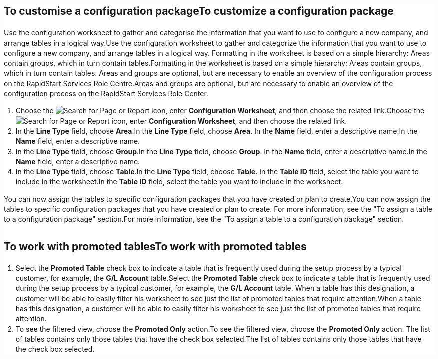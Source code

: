 ## <a name="to-customize-a-configuration-package"></a><span data-ttu-id="a5029-180">To customise a configuration package</span><span class="sxs-lookup"><span data-stu-id="a5029-180">To customize a configuration package</span></span>
<span data-ttu-id="a5029-181">Use the configuration worksheet to gather and categorise the information that you want to use to configure a new company, and arrange tables in a logical way.</span><span class="sxs-lookup"><span data-stu-id="a5029-181">Use the configuration worksheet to gather and categorize the information that you want to use to configure a new company, and arrange tables in a logical way.</span></span> <span data-ttu-id="a5029-182">Formatting in the worksheet is based on a simple hierarchy: Areas contain groups, which in turn contain tables.</span><span class="sxs-lookup"><span data-stu-id="a5029-182">Formatting in the worksheet is based on a simple hierarchy: Areas contain groups, which in turn contain tables.</span></span> <span data-ttu-id="a5029-183">Areas and groups are optional, but are necessary to enable an overview of the configuration process on the RapidStart Services Role Centre.</span><span class="sxs-lookup"><span data-stu-id="a5029-183">Areas and groups are optional, but are necessary to enable an overview of the configuration process on the RapidStart Services Role Center.</span></span>

1.  <span data-ttu-id="a5029-184">Choose the ![Search for Page or Report](media/ui-search/search_small.png "Search for Page or Report icon") icon, enter **Configuration Worksheet**, and then choose the related link.</span><span class="sxs-lookup"><span data-stu-id="a5029-184">Choose the ![Search for Page or Report](media/ui-search/search_small.png "Search for Page or Report icon") icon, enter **Configuration Worksheet**, and then choose the related link.</span></span>  
2.  <span data-ttu-id="a5029-185">In the **Line Type** field, choose **Area**.</span><span class="sxs-lookup"><span data-stu-id="a5029-185">In the **Line Type** field, choose **Area**.</span></span> <span data-ttu-id="a5029-186">In the **Name** field, enter a descriptive name.</span><span class="sxs-lookup"><span data-stu-id="a5029-186">In the **Name** field, enter a descriptive name.</span></span>  
3.  <span data-ttu-id="a5029-187">In the **Line Type** field, choose **Group**.</span><span class="sxs-lookup"><span data-stu-id="a5029-187">In the **Line Type** field, choose **Group**.</span></span> <span data-ttu-id="a5029-188">In the **Name** field, enter a descriptive name.</span><span class="sxs-lookup"><span data-stu-id="a5029-188">In the **Name** field, enter a descriptive name.</span></span>  
4.  <span data-ttu-id="a5029-189">In the **Line Type** field, choose **Table**.</span><span class="sxs-lookup"><span data-stu-id="a5029-189">In the **Line Type** field, choose **Table**.</span></span> <span data-ttu-id="a5029-190">In the **Table ID** field, select the table you want to include in the worksheet.</span><span class="sxs-lookup"><span data-stu-id="a5029-190">In the **Table ID** field, select the table you want to include in the worksheet.</span></span>  

<span data-ttu-id="a5029-191">You can now assign the tables to specific configuration packages that you have created or plan to create.</span><span class="sxs-lookup"><span data-stu-id="a5029-191">You can now assign the tables to specific configuration packages that you have created or plan to create.</span></span> <span data-ttu-id="a5029-192">For more information, see the "To assign a table to a configuration package" section.</span><span class="sxs-lookup"><span data-stu-id="a5029-192">For more information, see the "To assign a table to a configuration package" section.</span></span>

## <a name="to-work-with-promoted-tables"></a><span data-ttu-id="a5029-193">To work with promoted tables</span><span class="sxs-lookup"><span data-stu-id="a5029-193">To work with promoted tables</span></span>  
1. <span data-ttu-id="a5029-194">Select the **Promoted Table** check box to indicate a table that is frequently used during the setup process by a typical customer, for example, the **G/L Account** table.</span><span class="sxs-lookup"><span data-stu-id="a5029-194">Select the **Promoted Table** check box to indicate a table that is frequently used during the setup process by a typical customer, for example, the **G/L Account** table.</span></span> <span data-ttu-id="a5029-195">When a table has this designation, a customer will be able to easily filter his worksheet to see just the list of promoted tables that require attention.</span><span class="sxs-lookup"><span data-stu-id="a5029-195">When a table has this designation, a customer will be able to easily filter his worksheet to see just the list of promoted tables that require attention.</span></span>  
2. <span data-ttu-id="a5029-196">To see the filtered view, choose the **Promoted Only** action.</span><span class="sxs-lookup"><span data-stu-id="a5029-196">To see the filtered view, choose the **Promoted Only** action.</span></span> <span data-ttu-id="a5029-197">The list of tables contains only those tables that have the check box selected.</span><span class="sxs-lookup"><span data-stu-id="a5029-197">The list of tables contains only those tables that have the check box selected.</span></span>  